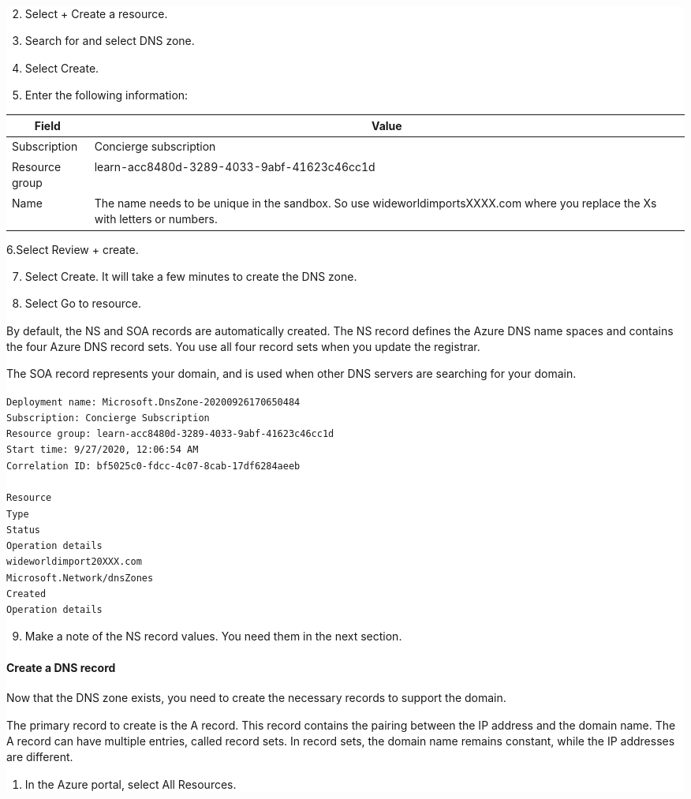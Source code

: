 2. Select + Create a resource.

3. Search for and select DNS zone.

4. Select Create.

5. Enter the following information:

| Field          | Value                                                                                                                         |
| -------------- | ----------------------------------------------------------------------------------------------------------------------------- |
| Subscription   | Concierge subscription                                                                                                        |
| Resource group | learn-acc8480d-3289-4033-9abf-41623c46cc1d                                                                                    |
| Name           | The name needs to be unique in the sandbox. So use wideworldimportsXXXX.com where you replace the Xs with letters or numbers. |

6.Select Review + create.

7. Select Create. It will take a few minutes to create the DNS zone.

8. Select Go to resource.

By default, the NS and SOA records are automatically created. The NS record defines the Azure DNS name spaces and contains the four Azure DNS record sets. You use all four record sets when you update the registrar.

The SOA record represents your domain, and is used when other DNS servers are searching for your domain.

```Output
Deployment name: Microsoft.DnsZone-20200926170650484
Subscription: Concierge Subscription
Resource group: learn-acc8480d-3289-4033-9abf-41623c46cc1d
Start time: 9/27/2020, 12:06:54 AM
Correlation ID: bf5025c0-fdcc-4c07-8cab-17df6284aeeb

Resource
Type
Status
Operation details
wideworldimport20XXX.com
Microsoft.Network/dnsZones
Created
Operation details
```

9. Make a note of the NS record values. You need them in the next section.

#### Create a DNS record

Now that the DNS zone exists, you need to create the necessary records to support the domain.

The primary record to create is the A record. This record contains the pairing between the IP address and the domain name. The A record can have multiple entries, called record sets. In record sets, the domain name remains constant, while the IP addresses are different.

1. In the Azure portal, select All Resources.
